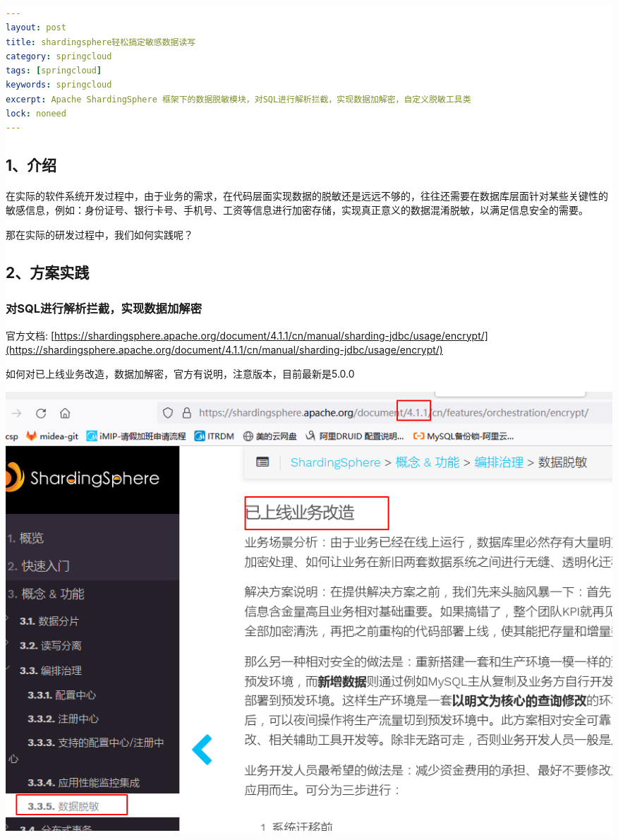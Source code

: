 ```yaml
---
layout: post
title: shardingsphere轻松搞定敏感数据读写
category: springcloud
tags: [springcloud]
keywords: springcloud
excerpt: Apache ShardingSphere 框架下的数据脱敏模块，对SQL进行解析拦截，实现数据加解密，自定义脱敏工具类
lock: noneed
---
```


## 1、介绍

在实际的软件系统开发过程中，由于业务的需求，在代码层面实现数据的脱敏还是远远不够的，往往还需要在数据库层面针对某些关键性的敏感信息，例如：身份证号、银行卡号、手机号、工资等信息进行加密存储，实现真正意义的数据混淆脱敏，以满足信息安全的需要。

那在实际的研发过程中，我们如何实践呢？

## 2、方案实践

### 对SQL进行解析拦截，实现数据加解密

官方文档: [https://shardingsphere.apache.org/document/4.1.1/cn/manual/sharding-jdbc/usage/encrypt/](https://shardingsphere.apache.org/document/4.1.1/cn/manual/sharding-jdbc/usage/encrypt/)

如何对已上线业务改造，数据加解密，官方有说明，注意版本，目前最新是5.0.0

![](\assets\images\2021\springcloud\sharding-sphere-encrypt.png)
